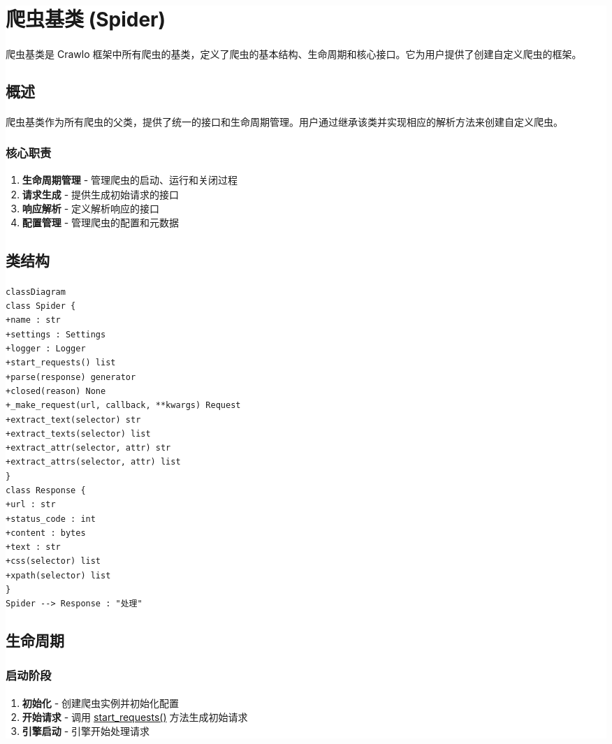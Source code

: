 # 爬虫基类 (Spider)

爬虫基类是 Crawlo 框架中所有爬虫的基类，定义了爬虫的基本结构、生命周期和核心接口。它为用户提供了创建自定义爬虫的框架。

## 概述

爬虫基类作为所有爬虫的父类，提供了统一的接口和生命周期管理。用户通过继承该类并实现相应的解析方法来创建自定义爬虫。

### 核心职责

1. **生命周期管理** - 管理爬虫的启动、运行和关闭过程
2. **请求生成** - 提供生成初始请求的接口
3. **响应解析** - 定义解析响应的接口
4. **配置管理** - 管理爬虫的配置和元数据

## 类结构

```mermaid
classDiagram
class Spider {
+name : str
+settings : Settings
+logger : Logger
+start_requests() list
+parse(response) generator
+closed(reason) None
+_make_request(url, callback, **kwargs) Request
+extract_text(selector) str
+extract_texts(selector) list
+extract_attr(selector, attr) str
+extract_attrs(selector, attr) list
}
class Response {
+url : str
+status_code : int
+content : bytes
+text : str
+css(selector) list
+xpath(selector) list
}
Spider --> Response : "处理"
```

## 生命周期

### 启动阶段

1. **初始化** - 创建爬虫实例并初始化配置
2. **开始请求** - 调用 [start_requests()](#start_requests) 方法生成初始请求
3. **引擎启动** - 引擎开始处理请求
